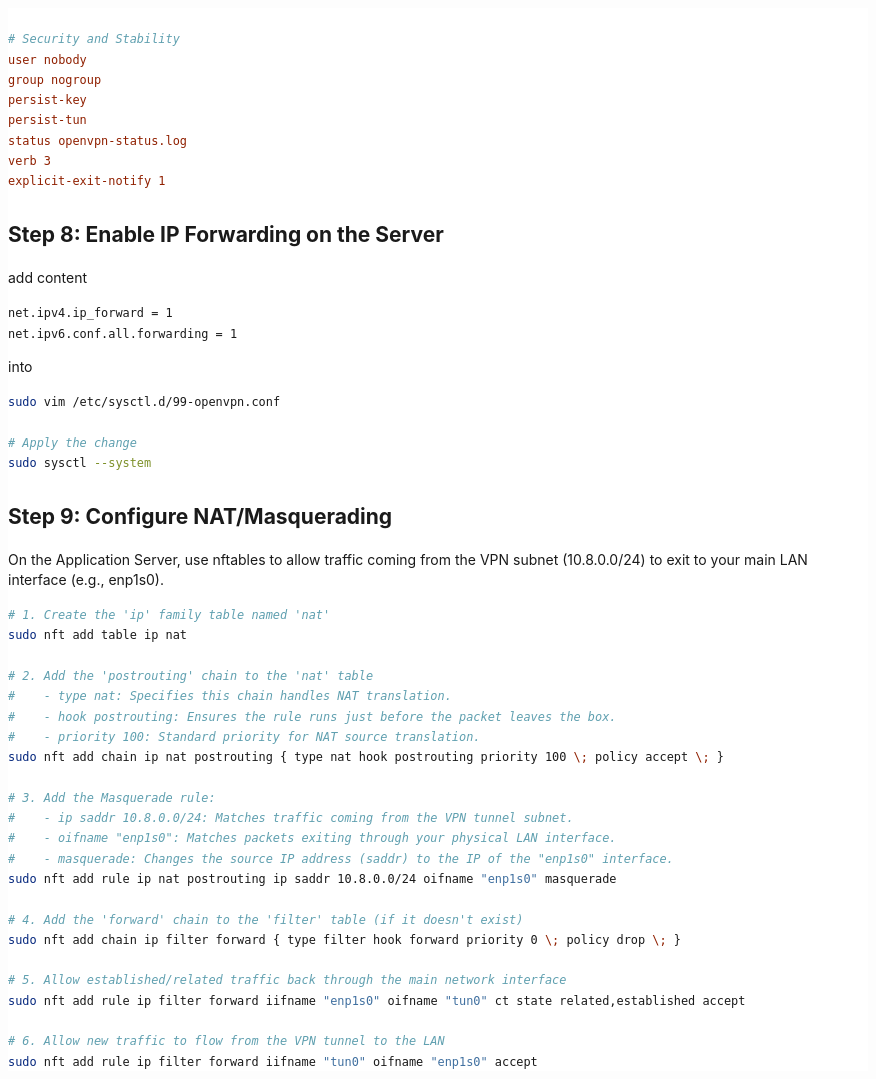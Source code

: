 ```toml

# Security and Stability
user nobody
group nogroup
persist-key
persist-tun
status openvpn-status.log
verb 3
explicit-exit-notify 1
```

## Step 8: Enable IP Forwarding on the Server

add content

```sh
net.ipv4.ip_forward = 1
net.ipv6.conf.all.forwarding = 1
```

into 

```sh
sudo vim /etc/sysctl.d/99-openvpn.conf

# Apply the change
sudo sysctl --system


```

## Step 9: Configure NAT/Masquerading
On the Application Server, use nftables to allow traffic coming from the VPN subnet (10.8.0.0/24)
to exit to your main LAN interface (e.g., enp1s0).

```sh
# 1. Create the 'ip' family table named 'nat'
sudo nft add table ip nat

# 2. Add the 'postrouting' chain to the 'nat' table
#    - type nat: Specifies this chain handles NAT translation.
#    - hook postrouting: Ensures the rule runs just before the packet leaves the box.
#    - priority 100: Standard priority for NAT source translation.
sudo nft add chain ip nat postrouting { type nat hook postrouting priority 100 \; policy accept \; }

# 3. Add the Masquerade rule:
#    - ip saddr 10.8.0.0/24: Matches traffic coming from the VPN tunnel subnet.
#    - oifname "enp1s0": Matches packets exiting through your physical LAN interface.
#    - masquerade: Changes the source IP address (saddr) to the IP of the "enp1s0" interface.
sudo nft add rule ip nat postrouting ip saddr 10.8.0.0/24 oifname "enp1s0" masquerade

# 4. Add the 'forward' chain to the 'filter' table (if it doesn't exist)
sudo nft add chain ip filter forward { type filter hook forward priority 0 \; policy drop \; }

# 5. Allow established/related traffic back through the main network interface
sudo nft add rule ip filter forward iifname "enp1s0" oifname "tun0" ct state related,established accept

# 6. Allow new traffic to flow from the VPN tunnel to the LAN
sudo nft add rule ip filter forward iifname "tun0" oifname "enp1s0" accept
```
